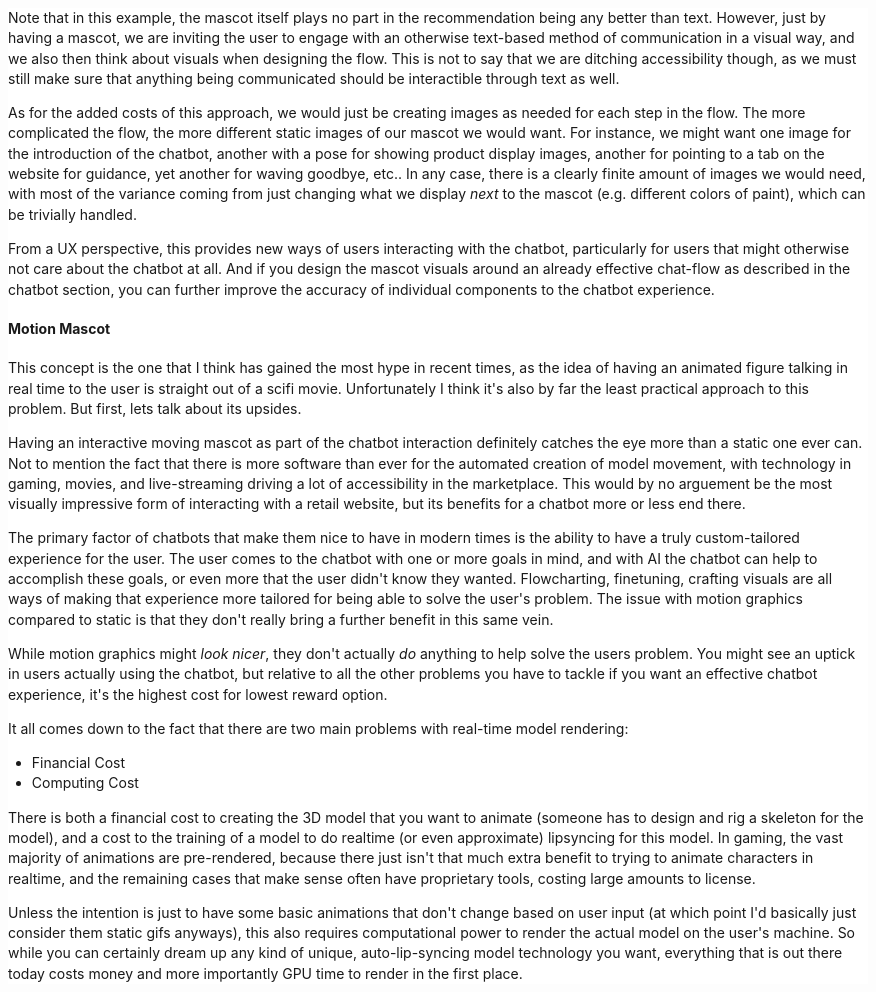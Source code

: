 Note that in this example, the mascot itself plays no part in the recommendation being any better than text. However, just by having a mascot, we are inviting the user to engage with an otherwise text-based method of communication in a visual way, and we also then think about visuals when designing the flow. This is not to say that we are ditching accessibility though, as we must still make sure that anything being communicated should be interactible through text as well.

As for the added costs of this approach, we would just be creating images as needed for each step in the flow. The more complicated the flow, the more different static images of our mascot we would want. For instance, we might want one image for the introduction of the chatbot, another with a pose for showing product display images, another for pointing to a tab on the website for guidance, yet another for waving goodbye, etc.. In any case, there is a clearly finite amount of images we would need, with most of the variance coming from just changing what we display *next* to the mascot (e.g. different colors of paint), which can be trivially handled.

From a UX perspective, this provides new ways of users interacting with the chatbot, particularly for users that might otherwise not care about the chatbot at all. And if you design the mascot visuals around an already effective chat-flow as described in the chatbot section, you can further improve the accuracy of individual components to the chatbot experience.

#### Motion Mascot
This concept is the one that I think has gained the most hype in recent times, as the idea of having an animated figure talking in real time to the user is straight out of a scifi movie. Unfortunately I think it's also by far the least practical approach to this problem. But first, lets talk about its upsides.

Having an interactive moving mascot as part of the chatbot interaction definitely catches the eye more than a static one ever can. Not to mention the fact that there is more software than ever for the automated creation of model movement, with technology in gaming, movies, and live-streaming driving a lot of accessibility in the marketplace. This would by no arguement be the most visually impressive form of interacting with a retail website, but its benefits for a chatbot more or less end there.

The primary factor of chatbots that make them nice to have in modern times is the ability to have a truly custom-tailored experience for the user. The user comes to the chatbot with one or more goals in mind, and with AI the chatbot can help to accomplish these goals, or even more that the user didn't know they wanted. Flowcharting, finetuning, crafting visuals are all ways of making that experience more tailored for being able to solve the user's problem. The issue with motion graphics compared to static is that they don't really bring a further benefit in this same vein. 

While motion graphics might *look nicer*, they don't actually *do* anything to help solve the users problem. You might see an uptick in users actually using the chatbot, but relative to all the other problems you have to tackle if you want an effective chatbot experience, it's the highest cost for lowest reward option.

It all comes down to the fact that there are two main problems with real-time model rendering:
- Financial Cost
- Computing Cost

There is both a financial cost to creating the 3D model that you want to animate (someone has to design and rig a skeleton for the model), and a cost to the training of a model to do realtime (or even approximate) lipsyncing for this model. In gaming, the vast majority of animations are pre-rendered, because there just isn't that much extra benefit to trying to animate characters in realtime, and the remaining cases that make sense often have proprietary tools, costing large amounts to license.

Unless the intention is just to have some basic animations that don't change based on user input (at which point I'd basically just consider them static gifs anyways), this also requires computational power to render the actual model on the user's machine. So while you can certainly dream up any kind of unique, auto-lip-syncing model technology you want, everything that is out there today costs money and more importantly GPU time to render in the first place. 
